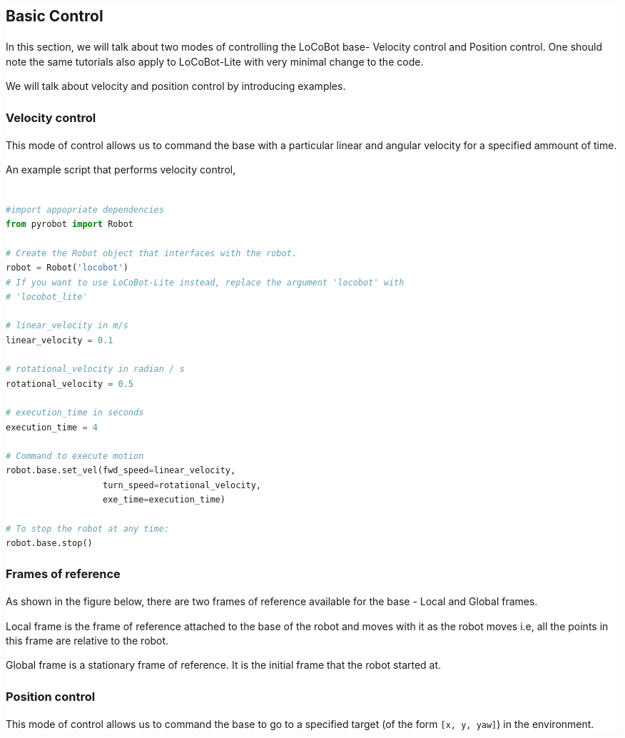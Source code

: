 ## Basic Control
In this section, we will talk about two modes of controlling the LoCoBot base-
Velocity control and Position control. One should note the same tutorials also
apply to LoCoBot-Lite with very minimal change to the code. 

We will talk about velocity and position control by introducing examples.

### Velocity control
This mode of control allows us to command the base with a particular linear and
angular velocity for a specified ammount of time.

An example script that performs velocity control,
```py

#import appopriate dependencies
from pyrobot import Robot

# Create the Robot object that interfaces with the robot.
robot = Robot('locobot') 
# If you want to use LoCoBot-Lite instead, replace the argument 'locobot' with
# 'locobot_lite'

# linear_velocity in m/s
linear_velocity = 0.1 

# rotational_velocity in radian / s
rotational_velocity = 0.5 

# execution_time in seconds
execution_time = 4 

# Command to execute motion
robot.base.set_vel(fwd_speed=linear_velocity, 
                   turn_speed=rotational_velocity, 
                   exe_time=execution_time)

# To stop the robot at any time:
robot.base.stop() 
```

### Frames of reference
As shown in the figure below, there are two frames of reference available for the base - Local and Global frames.

<iframe src="https://drive.google.com/file/d/1O4XnCoYIdZmJBgtkbILo67PI9EcLkE6I/preview" width="640" height="480"></iframe>

Local frame is the frame of reference attached to the base of the robot and moves with it as the robot moves i.e, all the points in this frame are relative to the robot. 

Global frame is a stationary frame of reference. It is the initial frame that the robot started at.

### Position control
This mode of control allows us to command the base to go to a specified target
(of the form `[x, y, yaw]`) in the environment.
